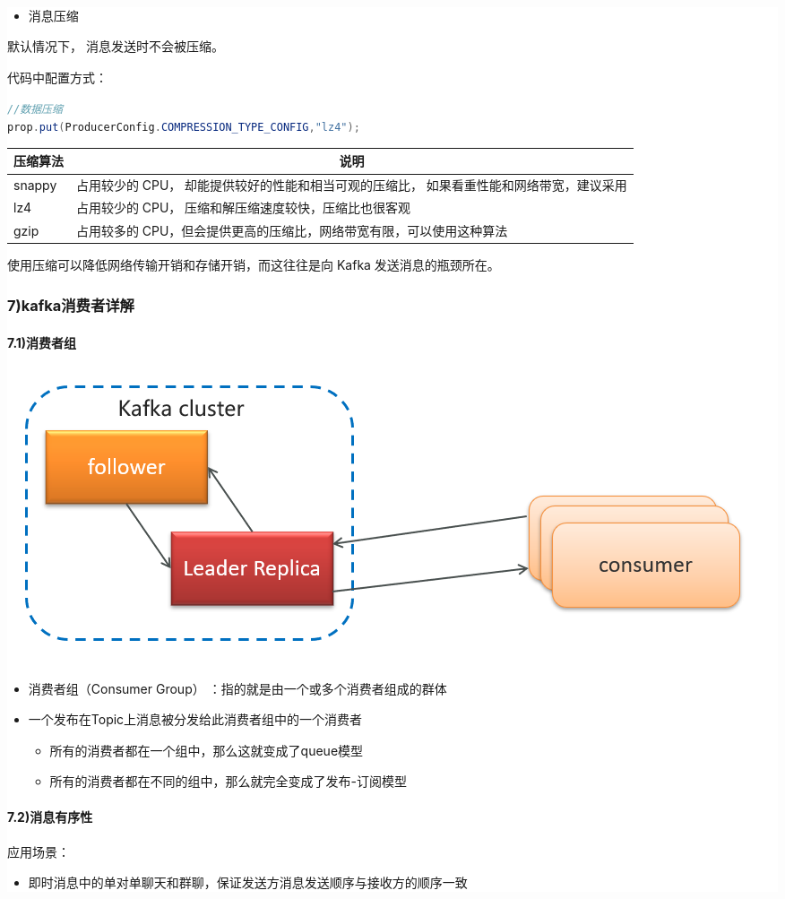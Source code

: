 - 消息压缩

默认情况下， 消息发送时不会被压缩。

代码中配置方式：

```java
//数据压缩
prop.put(ProducerConfig.COMPRESSION_TYPE_CONFIG,"lz4");
```

| **压缩算法** | **说明**                                                     |
| ------------ | ------------------------------------------------------------ |
| snappy       | 占用较少的  CPU，  却能提供较好的性能和相当可观的压缩比， 如果看重性能和网络带宽，建议采用 |
| lz4          | 占用较少的 CPU， 压缩和解压缩速度较快，压缩比也很客观        |
| gzip         | 占用较多的  CPU，但会提供更高的压缩比，网络带宽有限，可以使用这种算法 |

使用压缩可以降低网络传输开销和存储开销，而这往往是向 Kafka 发送消息的瓶颈所在。

### 7)kafka消费者详解

#### 7.1)消费者组

![image-20210530224706747](assets\image-20210530224706747.png)

- 消费者组（Consumer Group） ：指的就是由一个或多个消费者组成的群体

- 一个发布在Topic上消息被分发给此消费者组中的一个消费者

  - 所有的消费者都在一个组中，那么这就变成了queue模型

  - 所有的消费者都在不同的组中，那么就完全变成了发布-订阅模型

#### 7.2)消息有序性

应用场景：

- 即时消息中的单对单聊天和群聊，保证发送方消息发送顺序与接收方的顺序一致
